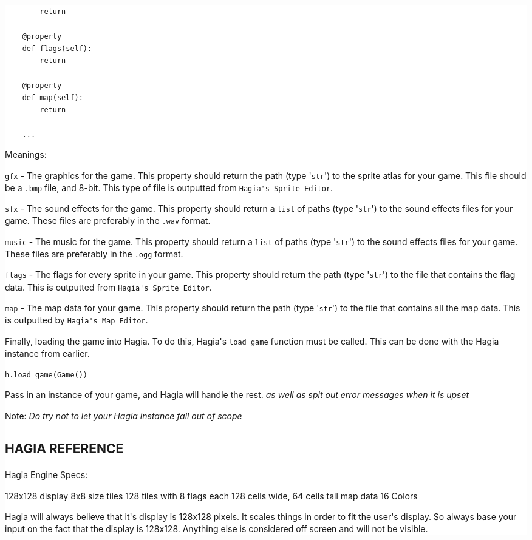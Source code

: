 ```
        return

    @property
    def flags(self):
        return

    @property
    def map(self):
        return

    ...
```

Meanings:

`gfx` - The graphics for the game. This property should return the path (type '`str`') to the sprite atlas for your game. This file should be a `.bmp` file, and 8-bit. This type of file is outputted from `Hagia's Sprite Editor`.

`sfx` - The sound effects for the game. This property should return a `list` of paths (type '`str`') to the sound effects files for your game. These files are preferably in the `.wav` format.

`music` - The music for the game. This property should return a `list` of paths (type '`str`') to the sound effects files for your game. These files are preferably in the `.ogg` format.

`flags` - The flags for every sprite in your game. This property should return the path (type '`str`') to the file that contains the flag data. This is outputted from `Hagia's Sprite Editor`.

`map` - The map data for your game. This property should return the path (type '`str`') to the file that contains all the map data. This is outputted by `Hagia's Map Editor`.


Finally, loading the game into Hagia.
To do this, Hagia's `load_game` function must be called.
This can be done with the Hagia instance from earlier.

```
h.load_game(Game())
```

Pass in an instance of your game, and Hagia will handle the rest.
_as well as spit out error messages when it is upset_

Note: _Do try not to let your Hagia instance fall out of scope_

## HAGIA REFERENCE

Hagia Engine Specs:

128x128 display
8x8 size tiles
128 tiles with 8 flags each
128 cells wide, 64 cells tall map data
16 Colors

Hagia will always believe that it's display is 128x128 pixels.
It scales things in order to fit the user's display.
So always base your input on the fact that the display is 128x128.
Anything else is considered off screen and will not be visible.
